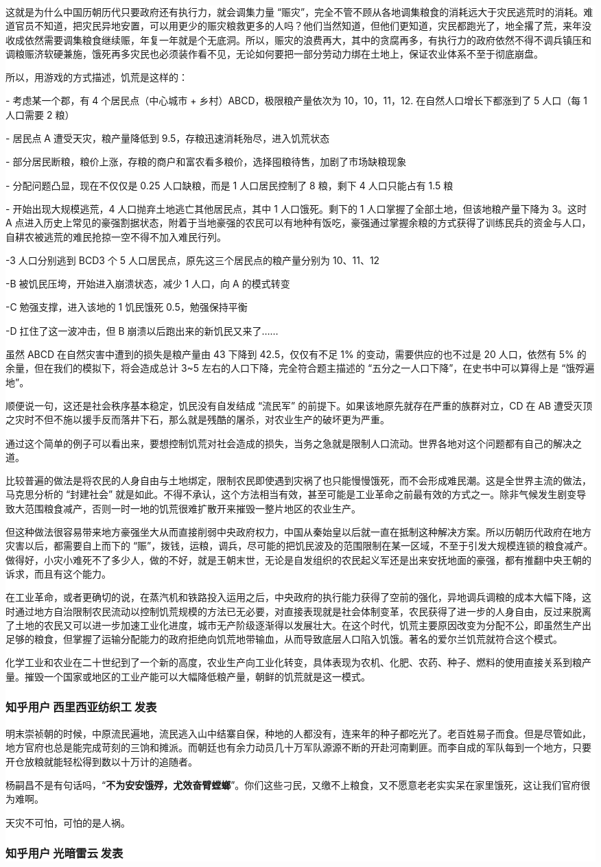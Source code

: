 这就是为什么中国历朝历代只要政府还有执行力，就会调集力量 “赈灾”，完全不管不顾从各地调集粮食的消耗远大于灾民逃荒时的消耗。难道官员不知道，把灾民异地安置，可以用更少的赈灾粮救更多的人吗？他们当然知道，但他们更知道，灾民都跑光了，地全撂了荒，来年没收成依然需要调集粮食继续赈，年复一年就是个无底洞。所以，赈灾的浪费再大，其中的贪腐再多，有执行力的政府依然不得不调兵镇压和调粮赈济软硬兼施，饿死再多灾民也必须装作看不见，无论如何要把一部分劳动力绑在土地上，保证农业体系不至于彻底崩盘。

所以，用游戏的方式描述，饥荒是这样的：

\- 考虑某一个郡，有 4 个居民点（中心城市 + 乡村）ABCD，极限粮产量依次为 10，10，11，12. 在自然人口增长下都涨到了 5 人口（每 1 人口需要 2 粮）

\- 居民点 A 遭受天灾，粮产量降低到 9.5，存粮迅速消耗殆尽，进入饥荒状态

\- 部分居民断粮，粮价上涨，存粮的商户和富农看多粮价，选择囤粮待售，加剧了市场缺粮现象

\- 分配问题凸显，现在不仅仅是 0.25 人口缺粮，而是 1 人口居民控制了 8 粮，剩下 4 人口只能占有 1.5 粮

\- 开始出现大规模逃荒，4 人口抛弃土地逃亡其他居民点，其中 1 人口饿死。剩下的 1 人口掌握了全部土地，但该地粮产量下降为 3。这时 A 点进入历史上常见的豪强割据状态，附着于当地豪强的农民可以有地种有饭吃，豪强通过掌握余粮的方式获得了训练民兵的资金与人口，自耕农被逃荒的难民抢掠一空不得不加入难民行列。

\-3 人口分别逃到 BCD3 个 5 人口居民点，原先这三个居民点的粮产量分别为 10、11、12

\-B 被饥民压垮，开始进入崩溃状态，减少 1 人口，向 A 的模式转变

\-C 勉强支撑，进入该地的 1 饥民饿死 0.5，勉强保持平衡

\-D 扛住了这一波冲击，但 B 崩溃以后跑出来的新饥民又来了……

虽然 ABCD 在自然灾害中遭到的损失是粮产量由 43 下降到 42.5，仅仅有不足 1% 的变动，需要供应的也不过是 20 人口，依然有 5% 的余量，但在我们的模拟下，将会造成总计 3~5 左右的人口下降，完全符合题主描述的 “五分之一人口下降”，在史书中可以算得上是 “饿殍遍地”。

顺便说一句，这还是社会秩序基本稳定，饥民没有自发结成 “流民军” 的前提下。如果该地原先就存在严重的族群对立，CD 在 AB 遭受灭顶之灾时不但不施以援手反而落井下石，那么就是残酷的屠杀，对农业生产的破坏更为严重。

通过这个简单的例子可以看出来，要想控制饥荒对社会造成的损失，当务之急就是限制人口流动。世界各地对这个问题都有自己的解决之道。

比较普遍的做法是将农民的人身自由与土地绑定，限制农民即使遇到灾祸了也只能慢慢饿死，而不会形成难民潮。这是全世界主流的做法，马克思分析的 “封建社会” 就是如此。不得不承认，这个方法相当有效，甚至可能是工业革命之前最有效的方式之一。除非气候发生剧变导致大范围粮食减产，否则一时一地的饥荒很难扩散开来摧毁一整片地区的农业生产。

但这种做法很容易带来地方豪强坐大从而直接削弱中央政府权力，中国从秦始皇以后就一直在抵制这种解决方案。所以历朝历代政府在地方灾害以后，都需要自上而下的 “赈”，拨钱，运粮，调兵，尽可能的把饥民波及的范围限制在某一区域，不至于引发大规模连锁的粮食减产。做得好，小灾小难死不了多少人，做的不好，就是王朝末世，无论是自发组织的农民起义军还是出来安抚地面的豪强，都有推翻中央王朝的诉求，而且有这个能力。

在工业革命，或者更确切的说，在蒸汽机和铁路投入运用之后，中央政府的执行能力获得了空前的强化，异地调兵调粮的成本大幅下降，这时通过地方自治限制农民流动以控制饥荒规模的方法已无必要，对直接表现就是社会体制变革，农民获得了进一步的人身自由，反过来脱离了土地的农民又可以进一步加速工业化进度，城市无产阶级逐渐得以发展壮大。在这个时代，饥荒主要原因改变为分配不公，即虽然生产出足够的粮食，但掌握了运输分配能力的政府拒绝向饥荒地带输血，从而导致底层人口陷入饥饿。著名的爱尔兰饥荒就符合这个模式。

化学工业和农业在二十世纪到了一个新的高度，农业生产向工业化转变，具体表现为农机、化肥、农药、种子、燃料的使用直接关系到粮产量。摧毁一个国家或地区的工业产能可以大幅降低粮产量，朝鲜的饥荒就是这一模式。
    
    
    
    
### 知乎用户 西里西亚纺织工 发表
    
明末崇祯朝的时候，中原流民遍地，流民逃入山中结寨自保，种地的人都没有，连来年的种子都吃光了。老百姓易子而食。但是尽管如此，地方官府也总是能完成苛刻的三饷和摊派。而朝廷也有余力动员几十万军队源源不断的开赴河南剿匪。而李自成的军队每到一个地方，只要开仓放粮就能轻松得到数以十万计的追随者。

杨嗣昌不是有句话吗，“**不为安安饿殍，尤效奋臂螳螂**”。你们这些刁民，又缴不上粮食，又不愿意老老实实呆在家里饿死，这让我们官府很为难啊。

  
天灾不可怕，可怕的是人祸。
    
    
    
    
### 知乎用户 光暗雷云 发表
    